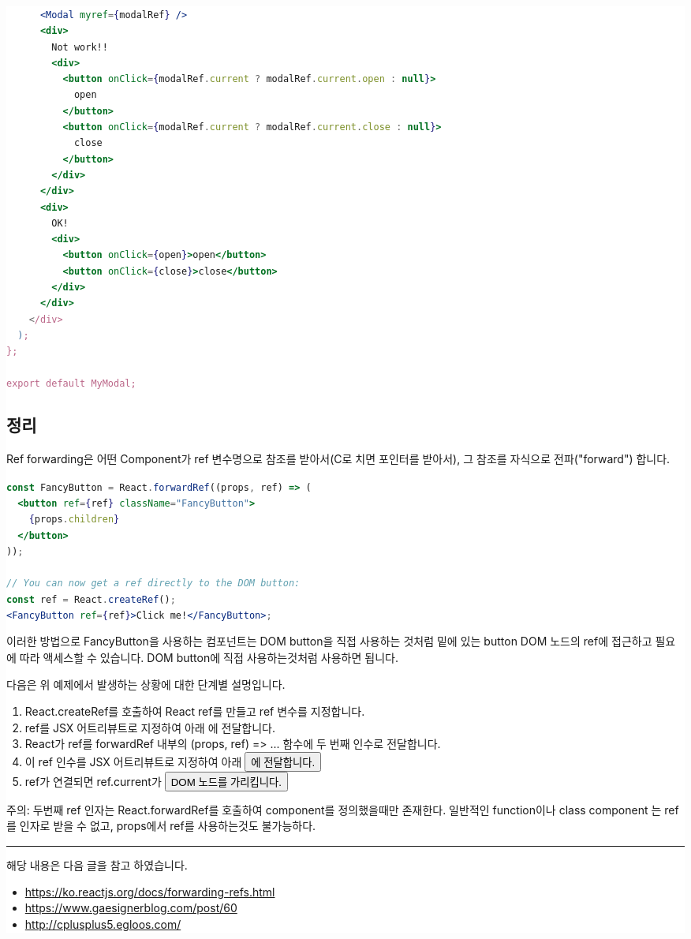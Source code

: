```jsx
      <Modal myref={modalRef} />
      <div>
        Not work!!
        <div>
          <button onClick={modalRef.current ? modalRef.current.open : null}>
            open
          </button>
          <button onClick={modalRef.current ? modalRef.current.close : null}>
            close
          </button>
        </div>
      </div>
      <div>
        OK!
        <div>
          <button onClick={open}>open</button>
          <button onClick={close}>close</button>
        </div>
      </div>
    </div>
  );
};

export default MyModal;

```


## 정리
Ref forwarding은 어떤 Component가 ref 변수명으로 참조를 받아서(C로 치면 포인터를 받아서), 그 참조를 자식으로 전파("forward") 합니다.

```jsx
const FancyButton = React.forwardRef((props, ref) => (
  <button ref={ref} className="FancyButton">
    {props.children}
  </button>
));

// You can now get a ref directly to the DOM button:
const ref = React.createRef();
<FancyButton ref={ref}>Click me!</FancyButton>;
```

이러한 방법으로 FancyButton을 사용하는 컴포넌트는 DOM button을 직접 사용하는 것처럼 밑에 있는 button DOM 노드의 ref에 접근하고 필요에 따라 액세스할 수 있습니다. DOM button에 직접 사용하는것처럼 사용하면 됩니다.

다음은 위 예제에서 발생하는 상황에 대한 단계별 설명입니다.

1. React.createRef를 호출하여 React ref를 만들고 ref 변수를 지정합니다.
2. ref를 JSX 어트리뷰트로 지정하여 아래 <FancyButton ref={ref}>에 전달합니다.
3. React가 ref를 forwardRef 내부의 (props, ref) => ... 함수에 두 번째 인수로 전달합니다.
4. 이 ref 인수를 JSX 어트리뷰트로 지정하여 아래 <button ref={ref}>에 전달합니다.
5. ref가 연결되면 ref.current가 <button> DOM 노드를 가리킵니다.

주의: 두번째 ref 인자는 React.forwardRef를 호출하여 component를 정의했을때만 존재한다. 일반적인 function이나 class component 는 ref를 인자로 받을 수 없고, props에서 ref를 사용하는것도 불가능하다.

---

해당 내용은 다음 글을 참고 하였습니다.
- https://ko.reactjs.org/docs/forwarding-refs.html
- https://www.gaesignerblog.com/post/60
- http://cplusplus5.egloos.com/